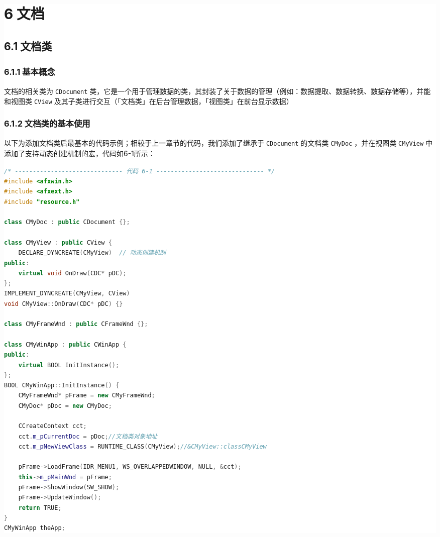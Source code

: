 # 6 文档



## 6.1 文档类

### 6.1.1 基本概念

文档的相关类为 `CDocument` 类，它是一个用于管理数据的类，其封装了关于数据的管理（例如：数据提取、数据转换、数据存储等），并能和视图类 `CView` 及其子类进行交互（「文档类」在后台管理数据，「视图类」在前台显示数据）

### 6.1.2 文档类的基本使用

以下为添加文档类后最基本的代码示例；相较于上一章节的代码，我们添加了继承于 `CDocument` 的文档类 `CMyDoc` ，并在视图类 `CMyView` 中添加了支持动态创建机制的宏，代码如6-1所示：

```c++
/* ------------------------------ 代码 6-1 ------------------------------ */
#include <afxwin.h>
#include <afxext.h>
#include "resource.h"

class CMyDoc : public CDocument {};

class CMyView : public CView {
	DECLARE_DYNCREATE(CMyView)  // 动态创建机制
public:
	virtual void OnDraw(CDC* pDC);
};
IMPLEMENT_DYNCREATE(CMyView, CView)
void CMyView::OnDraw(CDC* pDC) {}

class CMyFrameWnd : public CFrameWnd {};

class CMyWinApp : public CWinApp {
public:
	virtual BOOL InitInstance();
};
BOOL CMyWinApp::InitInstance() {
	CMyFrameWnd* pFrame = new CMyFrameWnd;
	CMyDoc* pDoc = new CMyDoc;

	CCreateContext cct;
	cct.m_pCurrentDoc = pDoc;//文档类对象地址
	cct.m_pNewViewClass = RUNTIME_CLASS(CMyView);//&CMyView::classCMyView

	pFrame->LoadFrame(IDR_MENU1, WS_OVERLAPPEDWINDOW, NULL, &cct);
	this->m_pMainWnd = pFrame;
	pFrame->ShowWindow(SW_SHOW);
	pFrame->UpdateWindow();
	return TRUE;
}
CMyWinApp theApp;
```
